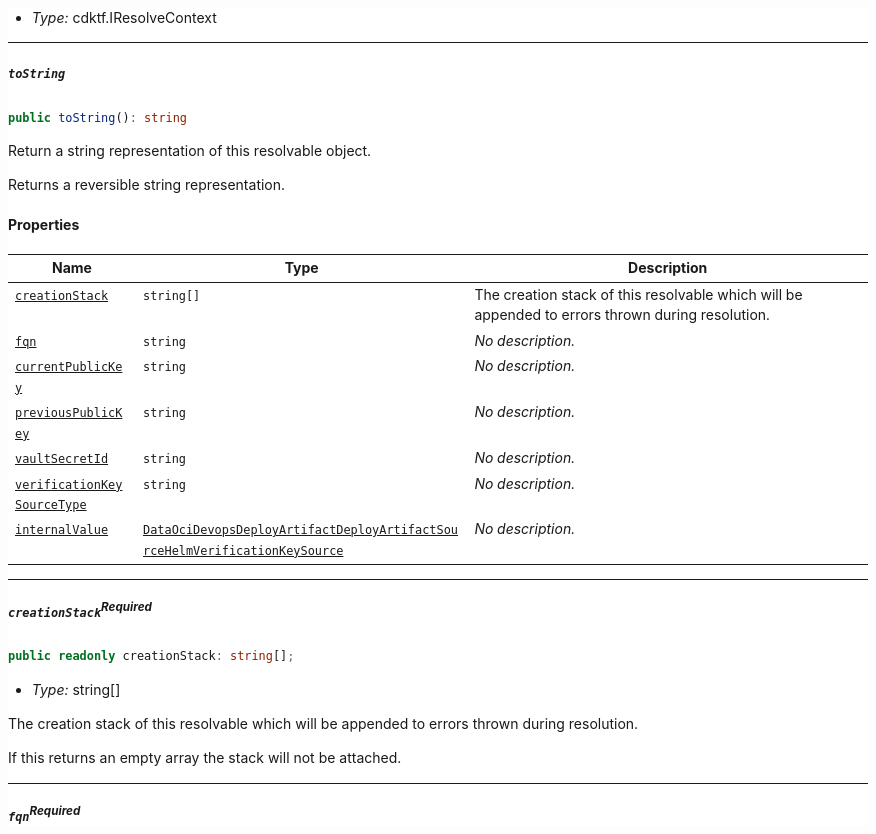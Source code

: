 - *Type:* cdktf.IResolveContext

---

##### `toString` <a name="toString" id="rhizo-co-terraform-provider-oci.dataOciDevopsDeployArtifact.DataOciDevopsDeployArtifactDeployArtifactSourceHelmVerificationKeySourceOutputReference.toString"></a>

```typescript
public toString(): string
```

Return a string representation of this resolvable object.

Returns a reversible string representation.


#### Properties <a name="Properties" id="Properties"></a>

| **Name** | **Type** | **Description** |
| --- | --- | --- |
| <code><a href="#rhizo-co-terraform-provider-oci.dataOciDevopsDeployArtifact.DataOciDevopsDeployArtifactDeployArtifactSourceHelmVerificationKeySourceOutputReference.property.creationStack">creationStack</a></code> | <code>string[]</code> | The creation stack of this resolvable which will be appended to errors thrown during resolution. |
| <code><a href="#rhizo-co-terraform-provider-oci.dataOciDevopsDeployArtifact.DataOciDevopsDeployArtifactDeployArtifactSourceHelmVerificationKeySourceOutputReference.property.fqn">fqn</a></code> | <code>string</code> | *No description.* |
| <code><a href="#rhizo-co-terraform-provider-oci.dataOciDevopsDeployArtifact.DataOciDevopsDeployArtifactDeployArtifactSourceHelmVerificationKeySourceOutputReference.property.currentPublicKey">currentPublicKey</a></code> | <code>string</code> | *No description.* |
| <code><a href="#rhizo-co-terraform-provider-oci.dataOciDevopsDeployArtifact.DataOciDevopsDeployArtifactDeployArtifactSourceHelmVerificationKeySourceOutputReference.property.previousPublicKey">previousPublicKey</a></code> | <code>string</code> | *No description.* |
| <code><a href="#rhizo-co-terraform-provider-oci.dataOciDevopsDeployArtifact.DataOciDevopsDeployArtifactDeployArtifactSourceHelmVerificationKeySourceOutputReference.property.vaultSecretId">vaultSecretId</a></code> | <code>string</code> | *No description.* |
| <code><a href="#rhizo-co-terraform-provider-oci.dataOciDevopsDeployArtifact.DataOciDevopsDeployArtifactDeployArtifactSourceHelmVerificationKeySourceOutputReference.property.verificationKeySourceType">verificationKeySourceType</a></code> | <code>string</code> | *No description.* |
| <code><a href="#rhizo-co-terraform-provider-oci.dataOciDevopsDeployArtifact.DataOciDevopsDeployArtifactDeployArtifactSourceHelmVerificationKeySourceOutputReference.property.internalValue">internalValue</a></code> | <code><a href="#rhizo-co-terraform-provider-oci.dataOciDevopsDeployArtifact.DataOciDevopsDeployArtifactDeployArtifactSourceHelmVerificationKeySource">DataOciDevopsDeployArtifactDeployArtifactSourceHelmVerificationKeySource</a></code> | *No description.* |

---

##### `creationStack`<sup>Required</sup> <a name="creationStack" id="rhizo-co-terraform-provider-oci.dataOciDevopsDeployArtifact.DataOciDevopsDeployArtifactDeployArtifactSourceHelmVerificationKeySourceOutputReference.property.creationStack"></a>

```typescript
public readonly creationStack: string[];
```

- *Type:* string[]

The creation stack of this resolvable which will be appended to errors thrown during resolution.

If this returns an empty array the stack will not be attached.

---

##### `fqn`<sup>Required</sup> <a name="fqn" id="rhizo-co-terraform-provider-oci.dataOciDevopsDeployArtifact.DataOciDevopsDeployArtifactDeployArtifactSourceHelmVerificationKeySourceOutputReference.property.fqn"></a>
